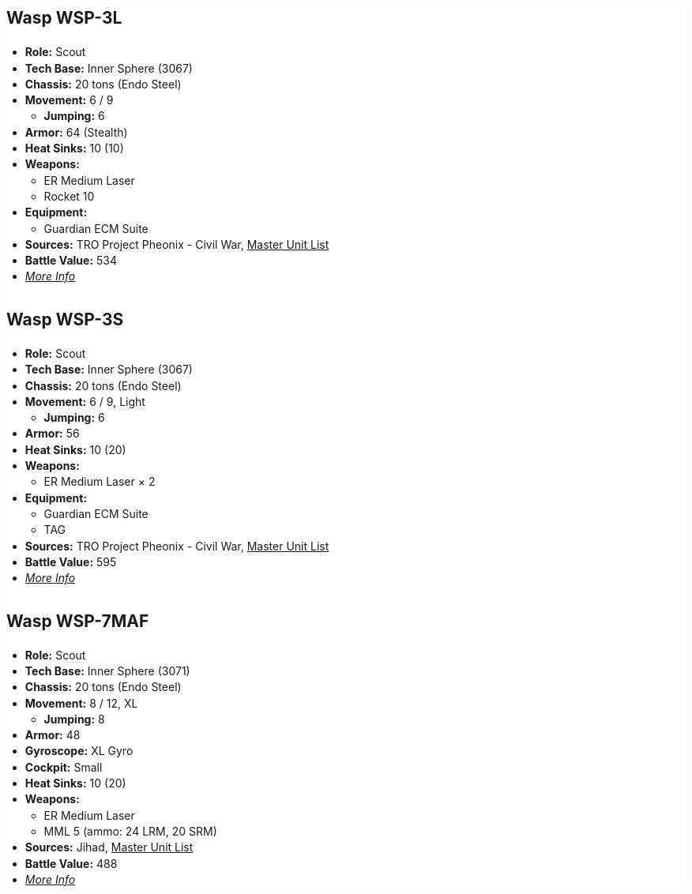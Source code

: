 ## Wasp WSP-3L
- **Role:** Scout
- **Tech Base:** Inner Sphere (3067)
- **Chassis:** 20 tons (Endo Steel)
- **Movement:** 6 / 9
  - **Jumping:** 6
- **Armor:** 64 (Stealth)
- **Heat Sinks:** 10 (10)
- **Weapons:**
  - ER Medium Laser
  - Rocket 10
- **Equipment:**
  - Guardian ECM Suite
- **Sources:** TRO Project Pheonix - Civil War, [Master Unit List](http://masterunitlist.info/Unit/Details/3527/wasp-wsp-3l)
- **Battle Value:** 534
- [*More Info*](wasp/wasp_wsp-3l.md)

## Wasp WSP-3S
- **Role:** Scout
- **Tech Base:** Inner Sphere (3067)
- **Chassis:** 20 tons (Endo Steel)
- **Movement:** 6 / 9, Light
  - **Jumping:** 6
- **Armor:** 56
- **Heat Sinks:** 10 (20)
- **Weapons:**
  - ER Medium Laser × 2
- **Equipment:**
  - Guardian ECM Suite
  - TAG
- **Sources:** TRO Project Pheonix - Civil War, [Master Unit List](http://masterunitlist.info/Unit/Details/3529/wasp-wsp-3s)
- **Battle Value:** 595
- [*More Info*](wasp/wasp_wsp-3s.md)

## Wasp WSP-7MAF
- **Role:** Scout
- **Tech Base:** Inner Sphere (3071)
- **Chassis:** 20 tons (Endo Steel)
- **Movement:** 8 / 12, XL
  - **Jumping:** 8
- **Armor:** 48
- **Gyroscope:** XL Gyro
- **Cockpit:** Small
- **Heat Sinks:** 10 (20)
- **Weapons:**
  - ER Medium Laser
  - MML 5 (ammo: 24 LRM, 20 SRM)
- **Sources:** Jihad, [Master Unit List](http://masterunitlist.info/Unit/Details/3531/wasp-wsp-7maf)
- **Battle Value:** 488
- [*More Info*](wasp/wasp_wsp-7maf.md)
